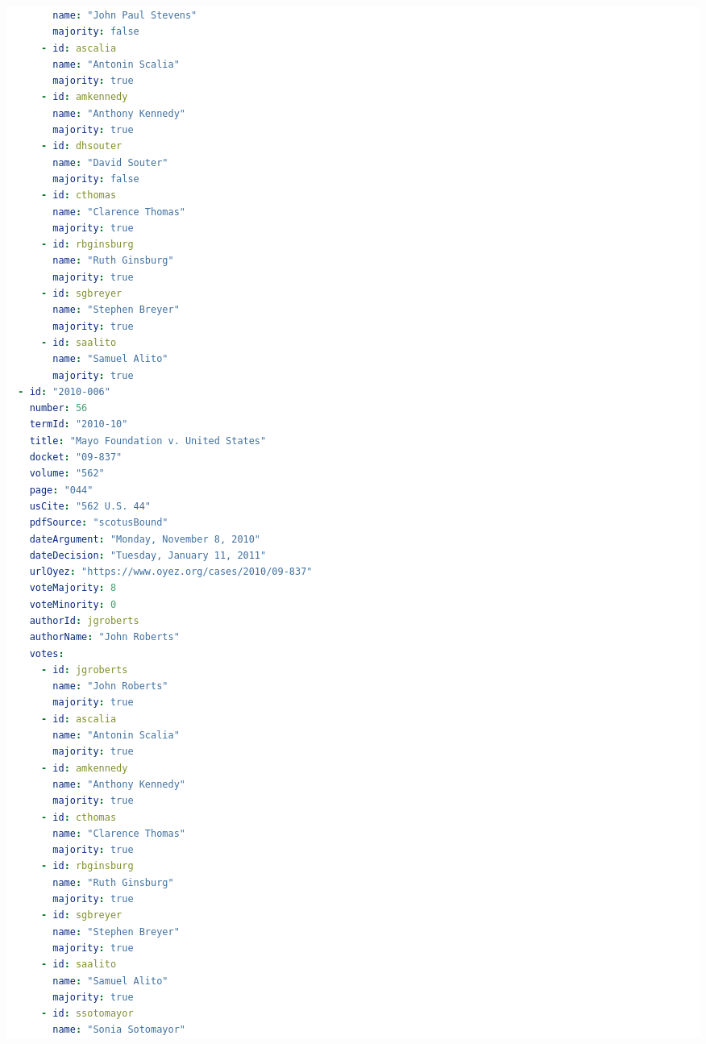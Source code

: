 ```yaml
        name: "John Paul Stevens"
        majority: false
      - id: ascalia
        name: "Antonin Scalia"
        majority: true
      - id: amkennedy
        name: "Anthony Kennedy"
        majority: true
      - id: dhsouter
        name: "David Souter"
        majority: false
      - id: cthomas
        name: "Clarence Thomas"
        majority: true
      - id: rbginsburg
        name: "Ruth Ginsburg"
        majority: true
      - id: sgbreyer
        name: "Stephen Breyer"
        majority: true
      - id: saalito
        name: "Samuel Alito"
        majority: true
  - id: "2010-006"
    number: 56
    termId: "2010-10"
    title: "Mayo Foundation v. United States"
    docket: "09-837"
    volume: "562"
    page: "044"
    usCite: "562 U.S. 44"
    pdfSource: "scotusBound"
    dateArgument: "Monday, November 8, 2010"
    dateDecision: "Tuesday, January 11, 2011"
    urlOyez: "https://www.oyez.org/cases/2010/09-837"
    voteMajority: 8
    voteMinority: 0
    authorId: jgroberts
    authorName: "John Roberts"
    votes:
      - id: jgroberts
        name: "John Roberts"
        majority: true
      - id: ascalia
        name: "Antonin Scalia"
        majority: true
      - id: amkennedy
        name: "Anthony Kennedy"
        majority: true
      - id: cthomas
        name: "Clarence Thomas"
        majority: true
      - id: rbginsburg
        name: "Ruth Ginsburg"
        majority: true
      - id: sgbreyer
        name: "Stephen Breyer"
        majority: true
      - id: saalito
        name: "Samuel Alito"
        majority: true
      - id: ssotomayor
        name: "Sonia Sotomayor"
```